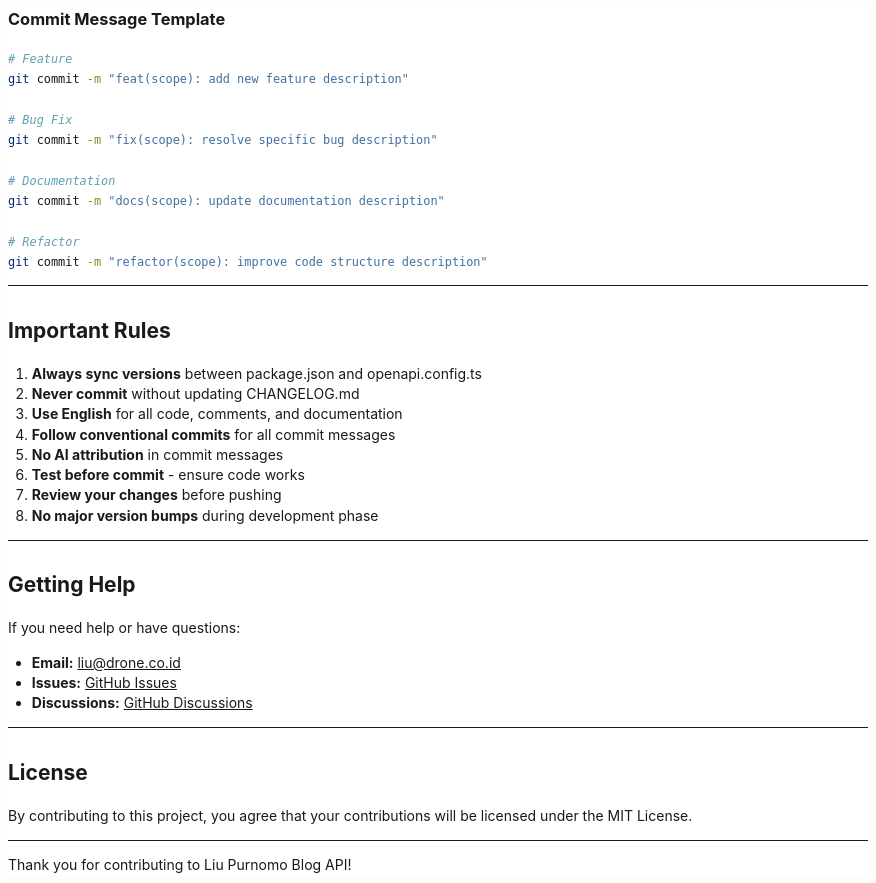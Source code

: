 ```bash
```

### Commit Message Template

```bash
# Feature
git commit -m "feat(scope): add new feature description"

# Bug Fix
git commit -m "fix(scope): resolve specific bug description"

# Documentation
git commit -m "docs(scope): update documentation description"

# Refactor
git commit -m "refactor(scope): improve code structure description"
```

---

## Important Rules

1. **Always sync versions** between package.json and openapi.config.ts
2. **Never commit** without updating CHANGELOG.md
3. **Use English** for all code, comments, and documentation
4. **Follow conventional commits** for all commit messages
5. **No AI attribution** in commit messages
6. **Test before commit** - ensure code works
7. **Review your changes** before pushing
8. **No major version bumps** during development phase

---

## Getting Help

If you need help or have questions:

- **Email:** [liu@drone.co.id](mailto:liu@drone.co.id)
- **Issues:** [GitHub Issues](https://github.com/liu-purnomo/server.liupurnomo.com/issues)
- **Discussions:** [GitHub Discussions](https://github.com/liu-purnomo/server.liupurnomo.com/discussions)

---

## License

By contributing to this project, you agree that your contributions will be licensed under the MIT License.

---

Thank you for contributing to Liu Purnomo Blog API!
